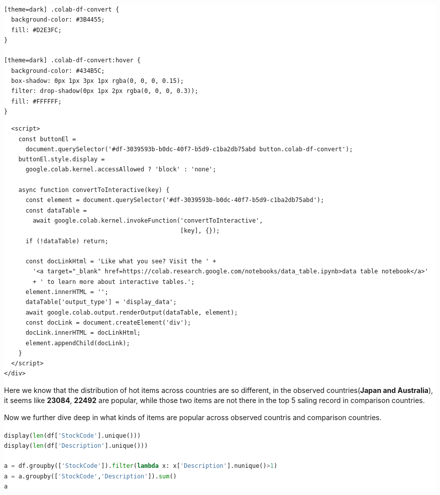     [theme=dark] .colab-df-convert {
      background-color: #3B4455;
      fill: #D2E3FC;
    }

    [theme=dark] .colab-df-convert:hover {
      background-color: #434B5C;
      box-shadow: 0px 1px 3px 1px rgba(0, 0, 0, 0.15);
      filter: drop-shadow(0px 1px 2px rgba(0, 0, 0, 0.3));
      fill: #FFFFFF;
    }
  </style>

      <script>
        const buttonEl =
          document.querySelector('#df-3039593b-b0dc-40f7-b5d9-c1ba2db75abd button.colab-df-convert');
        buttonEl.style.display =
          google.colab.kernel.accessAllowed ? 'block' : 'none';

        async function convertToInteractive(key) {
          const element = document.querySelector('#df-3039593b-b0dc-40f7-b5d9-c1ba2db75abd');
          const dataTable =
            await google.colab.kernel.invokeFunction('convertToInteractive',
                                                     [key], {});
          if (!dataTable) return;

          const docLinkHtml = 'Like what you see? Visit the ' +
            '<a target="_blank" href=https://colab.research.google.com/notebooks/data_table.ipynb>data table notebook</a>'
            + ' to learn more about interactive tables.';
          element.innerHTML = '';
          dataTable['output_type'] = 'display_data';
          await google.colab.output.renderOutput(dataTable, element);
          const docLink = document.createElement('div');
          docLink.innerHTML = docLinkHtml;
          element.appendChild(docLink);
        }
      </script>
    </div>
  </div>



Here we know that the distribution of hot items across countries are so different, in the observed countries(**Japan and Australia**), it seems like **23084**, **22492** are popular, while those two items are not there in the top 5 saling record in comparison countries.

Now we further dive deep in what kinds of items are popular across observed countris and comparison countries.


```python

```


```python
display(len(df['StockCode'].unique()))
display(len(df['Description'].unique()))

a = df.groupby(['StockCode']).filter(lambda x: x['Description'].nunique()>1)
a = a.groupby(['StockCode','Description']).sum()
a
```

